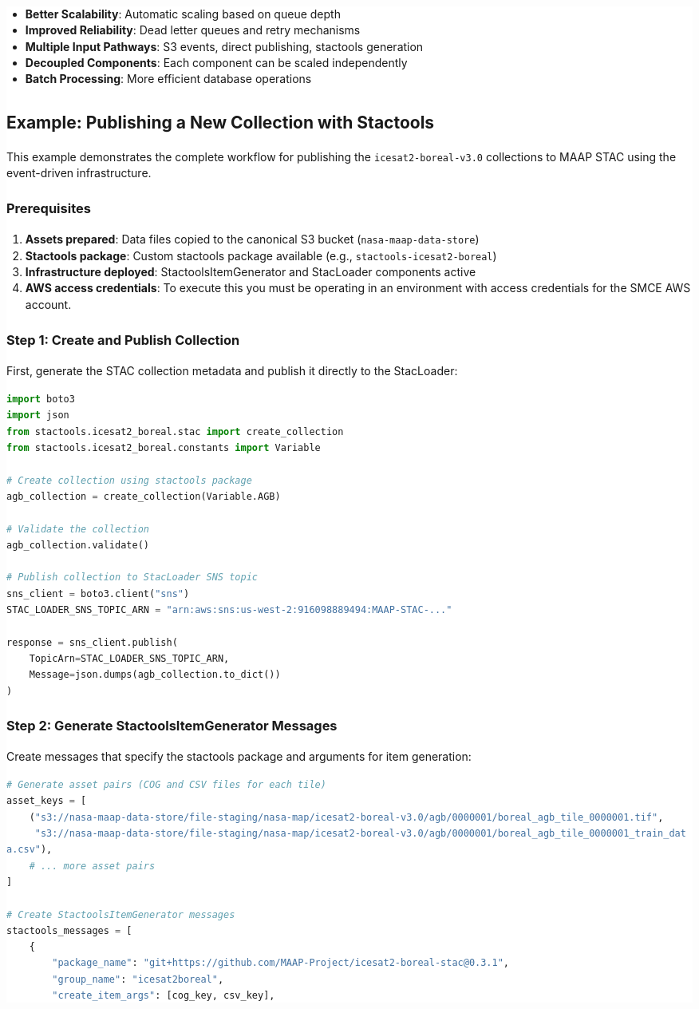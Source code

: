 - **Better Scalability**: Automatic scaling based on queue depth
- **Improved Reliability**: Dead letter queues and retry mechanisms  
- **Multiple Input Pathways**: S3 events, direct publishing, stactools generation
- **Decoupled Components**: Each component can be scaled independently
- **Batch Processing**: More efficient database operations

## Example: Publishing a New Collection with Stactools

This example demonstrates the complete workflow for publishing the `icesat2-boreal-v3.0` collections to MAAP STAC using the event-driven infrastructure.

### Prerequisites

1. **Assets prepared**: Data files copied to the canonical S3 bucket (`nasa-maap-data-store`)
2. **Stactools package**: Custom stactools package available (e.g., `stactools-icesat2-boreal`)
3. **Infrastructure deployed**: StactoolsItemGenerator and StacLoader components active
4. **AWS access credentials**: To execute this you must be operating in an environment with access credentials for the SMCE AWS account.

### Step 1: Create and Publish Collection

First, generate the STAC collection metadata and publish it directly to the StacLoader:

```python
import boto3
import json
from stactools.icesat2_boreal.stac import create_collection
from stactools.icesat2_boreal.constants import Variable

# Create collection using stactools package
agb_collection = create_collection(Variable.AGB)

# Validate the collection
agb_collection.validate()

# Publish collection to StacLoader SNS topic
sns_client = boto3.client("sns")
STAC_LOADER_SNS_TOPIC_ARN = "arn:aws:sns:us-west-2:916098889494:MAAP-STAC-..."

response = sns_client.publish(
    TopicArn=STAC_LOADER_SNS_TOPIC_ARN, 
    Message=json.dumps(agb_collection.to_dict())
)
```

### Step 2: Generate StactoolsItemGenerator Messages

Create messages that specify the stactools package and arguments for item generation:

```python
# Generate asset pairs (COG and CSV files for each tile)
asset_keys = [
    ("s3://nasa-maap-data-store/file-staging/nasa-map/icesat2-boreal-v3.0/agb/0000001/boreal_agb_tile_0000001.tif",
     "s3://nasa-maap-data-store/file-staging/nasa-map/icesat2-boreal-v3.0/agb/0000001/boreal_agb_tile_0000001_train_data.csv"),
    # ... more asset pairs
]

# Create StactoolsItemGenerator messages
stactools_messages = [
    {
        "package_name": "git+https://github.com/MAAP-Project/icesat2-boreal-stac@0.3.1",
        "group_name": "icesat2boreal",
        "create_item_args": [cog_key, csv_key],
```